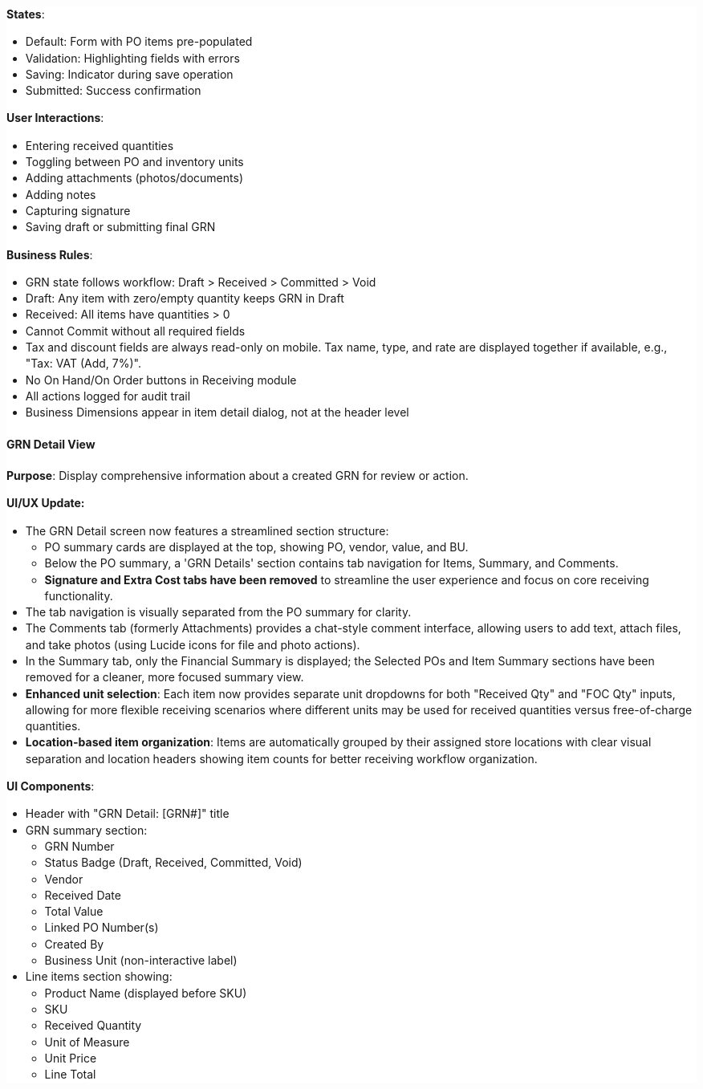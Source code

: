 **States**:
- Default: Form with PO items pre-populated
- Validation: Highlighting fields with errors
- Saving: Indicator during save operation
- Submitted: Success confirmation

**User Interactions**:
- Entering received quantities
- Toggling between PO and inventory units
- Adding attachments (photos/documents)
- Adding notes
- Capturing signature
- Saving draft or submitting final GRN

**Business Rules**:
- GRN state follows workflow: Draft > Received > Committed > Void
- Draft: Any item with zero/empty quantity keeps GRN in Draft
- Received: All items have quantities > 0
- Cannot Commit without all required fields
- Tax and discount fields are always read-only on mobile. Tax name, type, and rate are displayed together if available, e.g., "Tax: VAT (Add, 7%)".
- No On Hand/On Order buttons in Receiving module
- All actions logged for audit trail
- Business Dimensions appear in item detail dialog, not at the header level

#### GRN Detail View

**Purpose**: Display comprehensive information about a created GRN for review or action.

**UI/UX Update:**
- The GRN Detail screen now features a streamlined section structure:
  - PO summary cards are displayed at the top, showing PO, vendor, value, and BU.
  - Below the PO summary, a 'GRN Details' section contains tab navigation for Items, Summary, and Comments.
  - **Signature and Extra Cost tabs have been removed** to streamline the user experience and focus on core receiving functionality.
- The tab navigation is visually separated from the PO summary for clarity.
- The Comments tab (formerly Attachments) provides a chat-style comment interface, allowing users to add text, attach files, and take photos (using Lucide icons for file and photo actions).
- In the Summary tab, only the Financial Summary is displayed; the Selected POs and Item Summary sections have been removed for a cleaner, more focused summary view.
- **Enhanced unit selection**: Each item now provides separate unit dropdowns for both "Received Qty" and "FOC Qty" inputs, allowing for more flexible receiving scenarios where different units may be used for received quantities versus free-of-charge quantities.
- **Location-based item organization**: Items are automatically grouped by their assigned store locations with clear visual separation and location headers showing item counts for better receiving workflow organization.

**UI Components**:
- Header with "GRN Detail: [GRN#]" title
- GRN summary section:
  - GRN Number
  - Status Badge (Draft, Received, Committed, Void)
  - Vendor
  - Received Date
  - Total Value
  - Linked PO Number(s)
  - Created By
  - Business Unit (non-interactive label)
- Line items section showing:
  - Product Name (displayed before SKU)
  - SKU
  - Received Quantity
  - Unit of Measure
  - Unit Price
  - Line Total